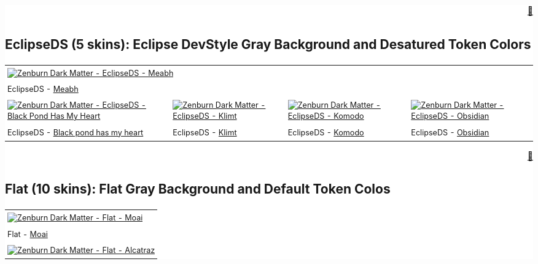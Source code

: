 
<div align="right"><a href="#table-of-contents" alt="Table of contents" title="Go to Table of contents">&#128316;</a></div>

## **EclipseDS** (5 skins): Eclipse DevStyle Gray Background and Desatured Token Colors
<table>
<tr><td colspan="4" style="font-size:90%;padding:4px;vertical-align:top;"><a href="https://github.com/nicolagranata/vscode-theme-zenburn-dark-matter/tree/master/_gfx/zenburn-dark-matter-eclipseds-meabh-preview.png" title="Go to Zenburn Dark Matter - EclipseDS - Meabh" target="github"><img src="https://github.com/nicolagranata/vscode-theme-zenburn-dark-matter/raw/master/./_gfx/zenburn-dark-matter-eclipseds-meabh-preview.png"  alt="Zenburn Dark Matter - EclipseDS - Meabh"></a>
</td></tr><tr><td colspan="4" style="font-size:90%;padding:4px;vertical-align:top;">EclipseDS - <a href="https://github.com/nicolagranata/vscode-theme-zenburn-dark-matter/tree/master/_gfx/zenburn-dark-matter-eclipseds-meabh-preview.png" title="Go to Zenburn Dark Matter - EclipseDS - Meabh" target="github">Meabh</a> 
</td></tr>
<tr><td style="font-size:90%;padding:4px;vertical-align:top;"><a href="https://github.com/nicolagranata/vscode-theme-zenburn-dark-matter/tree/master/_gfx/zenburn-dark-matter-eclipseds-black-pond-has-my-heart-preview.png" title="Go to Zenburn Dark Matter - EclipseDS - Black Pond Has My Heart" target="github"><img src="https://github.com/nicolagranata/vscode-theme-zenburn-dark-matter/raw/master/./_gfx/zenburn-dark-matter-eclipseds-black-pond-has-my-heart-preview.png"  alt="Zenburn Dark Matter - EclipseDS - Black Pond Has My Heart"></a>
</td><td style="font-size:90%;padding:4px;vertical-align:top;"><a href="https://github.com/nicolagranata/vscode-theme-zenburn-dark-matter/tree/master/_gfx/zenburn-dark-matter-eclipseds-klimt-preview.png" title="Go to Zenburn Dark Matter - EclipseDS - Klimt" target="github"><img src="https://github.com/nicolagranata/vscode-theme-zenburn-dark-matter/raw/master/./_gfx/zenburn-dark-matter-eclipseds-klimt-preview.png"  alt="Zenburn Dark Matter - EclipseDS - Klimt"></a>
</td><td style="font-size:90%;padding:4px;vertical-align:top;"><a href="https://github.com/nicolagranata/vscode-theme-zenburn-dark-matter/tree/master/_gfx/zenburn-dark-matter-eclipseds-komodo-preview.png" title="Go to Zenburn Dark Matter - EclipseDS - Komodo" target="github"><img src="https://github.com/nicolagranata/vscode-theme-zenburn-dark-matter/raw/master/./_gfx/zenburn-dark-matter-eclipseds-komodo-preview.png"  alt="Zenburn Dark Matter - EclipseDS - Komodo"></a>
</td><td style="font-size:90%;padding:4px;vertical-align:top;"><a href="https://github.com/nicolagranata/vscode-theme-zenburn-dark-matter/tree/master/_gfx/zenburn-dark-matter-eclipseds-obsidian-preview.png" title="Go to Zenburn Dark Matter - EclipseDS - Obsidian" target="github"><img src="https://github.com/nicolagranata/vscode-theme-zenburn-dark-matter/raw/master/./_gfx/zenburn-dark-matter-eclipseds-obsidian-preview.png"  alt="Zenburn Dark Matter - EclipseDS - Obsidian"></a>
</td></tr>
<tr><td style="font-size:90%;padding:4px;vertical-align:top;">EclipseDS - <a href="https://github.com/nicolagranata/vscode-theme-zenburn-dark-matter/tree/master/_gfx/zenburn-dark-matter-eclipseds-black-pond-has-my-heart-preview.png" title="Go to Zenburn Dark Matter - EclipseDS - Black Pond Has My Heart" target="github">Black pond has my heart</a> 
</td><td style="font-size:90%;padding:4px;vertical-align:top;">EclipseDS - <a href="https://github.com/nicolagranata/vscode-theme-zenburn-dark-matter/tree/master/_gfx/zenburn-dark-matter-eclipseds-klimt-preview.png" title="Go to Zenburn Dark Matter - EclipseDS - Klimt" target="github">Klimt</a> 
</td><td style="font-size:90%;padding:4px;vertical-align:top;">EclipseDS - <a href="https://github.com/nicolagranata/vscode-theme-zenburn-dark-matter/tree/master/_gfx/zenburn-dark-matter-eclipseds-komodo-preview.png" title="Go to Zenburn Dark Matter - EclipseDS - Komodo" target="github">Komodo</a> 
</td><td style="font-size:90%;padding:4px;vertical-align:top;">EclipseDS - <a href="https://github.com/nicolagranata/vscode-theme-zenburn-dark-matter/tree/master/_gfx/zenburn-dark-matter-eclipseds-obsidian-preview.png" title="Go to Zenburn Dark Matter - EclipseDS - Obsidian" target="github">Obsidian</a> 
</td></tr>

</table>


<div align="right"><a href="#table-of-contents" alt="Table of contents" title="Go to Table of contents">&#128316;</a></div>

## **Flat** (10 skins): Flat Gray Background and Default Token Colos
<table>
<tr><td colspan="4" style="font-size:90%;padding:4px;vertical-align:top;"><a href="https://github.com/nicolagranata/vscode-theme-zenburn-dark-matter/tree/master/_gfx/zenburn-dark-matter-flat-moai-preview.png" title="Go to Zenburn Dark Matter - Flat - Moai" target="github"><img src="https://github.com/nicolagranata/vscode-theme-zenburn-dark-matter/raw/master/./_gfx/zenburn-dark-matter-flat-moai-preview.png"  alt="Zenburn Dark Matter - Flat - Moai"></a>
</td></tr><tr><td colspan="4" style="font-size:90%;padding:4px;vertical-align:top;">Flat - <a href="https://github.com/nicolagranata/vscode-theme-zenburn-dark-matter/tree/master/_gfx/zenburn-dark-matter-flat-moai-preview.png" title="Go to Zenburn Dark Matter - Flat - Moai" target="github">Moai</a> 
</td></tr>
<tr><td style="font-size:90%;padding:4px;vertical-align:top;"><a href="https://github.com/nicolagranata/vscode-theme-zenburn-dark-matter/tree/master/_gfx/zenburn-dark-matter-flat-alcatraz-preview.png" title="Go to Zenburn Dark Matter - Flat - Alcatraz" target="github"><img src="https://github.com/nicolagranata/vscode-theme-zenburn-dark-matter/raw/master/./_gfx/zenburn-dark-matter-flat-alcatraz-preview.png"  alt="Zenburn Dark Matter - Flat - Alcatraz"></a>
